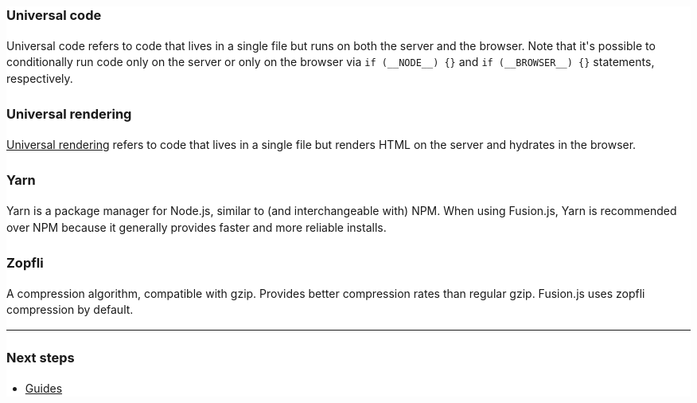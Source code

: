 ### Universal code

Universal code refers to code that lives in a single file but runs on both the server and the browser. Note that it's possible to conditionally run code only on the server or only on the browser via `if (__NODE__) {}` and `if (__BROWSER__) {}` statements, respectively.

### Universal rendering

[Universal rendering](/docs/guides/universal-rendering) refers to code that lives in a single file but renders HTML on the server and hydrates in the browser.

### Yarn

Yarn is a package manager for Node.js, similar to (and interchangeable with) NPM. When using Fusion.js, Yarn is recommended over NPM because it generally provides faster and more reliable installs.

### Zopfli

A compression algorithm, compatible with gzip. Provides better compression rates than regular gzip. Fusion.js uses zopfli compression by default.

---

### Next steps

* [Guides](/docs/guides)
